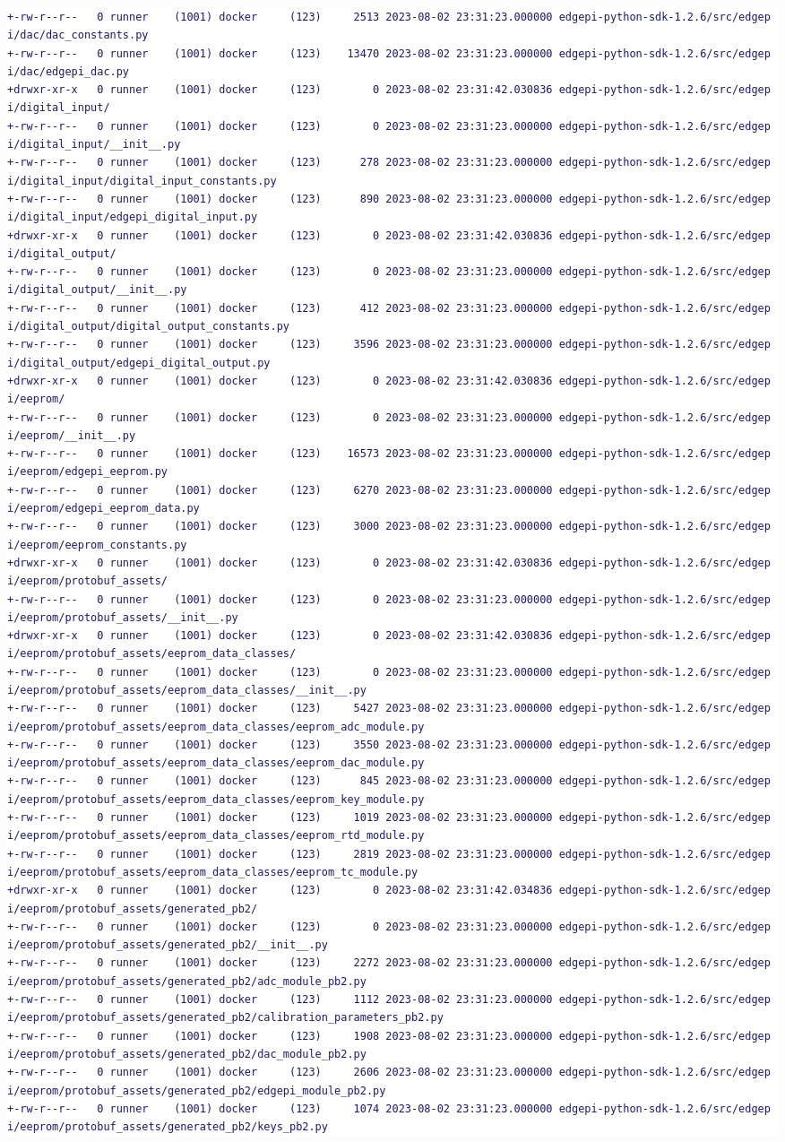 ```diff
+-rw-r--r--   0 runner    (1001) docker     (123)     2513 2023-08-02 23:31:23.000000 edgepi-python-sdk-1.2.6/src/edgepi/dac/dac_constants.py
+-rw-r--r--   0 runner    (1001) docker     (123)    13470 2023-08-02 23:31:23.000000 edgepi-python-sdk-1.2.6/src/edgepi/dac/edgepi_dac.py
+drwxr-xr-x   0 runner    (1001) docker     (123)        0 2023-08-02 23:31:42.030836 edgepi-python-sdk-1.2.6/src/edgepi/digital_input/
+-rw-r--r--   0 runner    (1001) docker     (123)        0 2023-08-02 23:31:23.000000 edgepi-python-sdk-1.2.6/src/edgepi/digital_input/__init__.py
+-rw-r--r--   0 runner    (1001) docker     (123)      278 2023-08-02 23:31:23.000000 edgepi-python-sdk-1.2.6/src/edgepi/digital_input/digital_input_constants.py
+-rw-r--r--   0 runner    (1001) docker     (123)      890 2023-08-02 23:31:23.000000 edgepi-python-sdk-1.2.6/src/edgepi/digital_input/edgepi_digital_input.py
+drwxr-xr-x   0 runner    (1001) docker     (123)        0 2023-08-02 23:31:42.030836 edgepi-python-sdk-1.2.6/src/edgepi/digital_output/
+-rw-r--r--   0 runner    (1001) docker     (123)        0 2023-08-02 23:31:23.000000 edgepi-python-sdk-1.2.6/src/edgepi/digital_output/__init__.py
+-rw-r--r--   0 runner    (1001) docker     (123)      412 2023-08-02 23:31:23.000000 edgepi-python-sdk-1.2.6/src/edgepi/digital_output/digital_output_constants.py
+-rw-r--r--   0 runner    (1001) docker     (123)     3596 2023-08-02 23:31:23.000000 edgepi-python-sdk-1.2.6/src/edgepi/digital_output/edgepi_digital_output.py
+drwxr-xr-x   0 runner    (1001) docker     (123)        0 2023-08-02 23:31:42.030836 edgepi-python-sdk-1.2.6/src/edgepi/eeprom/
+-rw-r--r--   0 runner    (1001) docker     (123)        0 2023-08-02 23:31:23.000000 edgepi-python-sdk-1.2.6/src/edgepi/eeprom/__init__.py
+-rw-r--r--   0 runner    (1001) docker     (123)    16573 2023-08-02 23:31:23.000000 edgepi-python-sdk-1.2.6/src/edgepi/eeprom/edgepi_eeprom.py
+-rw-r--r--   0 runner    (1001) docker     (123)     6270 2023-08-02 23:31:23.000000 edgepi-python-sdk-1.2.6/src/edgepi/eeprom/edgepi_eeprom_data.py
+-rw-r--r--   0 runner    (1001) docker     (123)     3000 2023-08-02 23:31:23.000000 edgepi-python-sdk-1.2.6/src/edgepi/eeprom/eeprom_constants.py
+drwxr-xr-x   0 runner    (1001) docker     (123)        0 2023-08-02 23:31:42.030836 edgepi-python-sdk-1.2.6/src/edgepi/eeprom/protobuf_assets/
+-rw-r--r--   0 runner    (1001) docker     (123)        0 2023-08-02 23:31:23.000000 edgepi-python-sdk-1.2.6/src/edgepi/eeprom/protobuf_assets/__init__.py
+drwxr-xr-x   0 runner    (1001) docker     (123)        0 2023-08-02 23:31:42.030836 edgepi-python-sdk-1.2.6/src/edgepi/eeprom/protobuf_assets/eeprom_data_classes/
+-rw-r--r--   0 runner    (1001) docker     (123)        0 2023-08-02 23:31:23.000000 edgepi-python-sdk-1.2.6/src/edgepi/eeprom/protobuf_assets/eeprom_data_classes/__init__.py
+-rw-r--r--   0 runner    (1001) docker     (123)     5427 2023-08-02 23:31:23.000000 edgepi-python-sdk-1.2.6/src/edgepi/eeprom/protobuf_assets/eeprom_data_classes/eeprom_adc_module.py
+-rw-r--r--   0 runner    (1001) docker     (123)     3550 2023-08-02 23:31:23.000000 edgepi-python-sdk-1.2.6/src/edgepi/eeprom/protobuf_assets/eeprom_data_classes/eeprom_dac_module.py
+-rw-r--r--   0 runner    (1001) docker     (123)      845 2023-08-02 23:31:23.000000 edgepi-python-sdk-1.2.6/src/edgepi/eeprom/protobuf_assets/eeprom_data_classes/eeprom_key_module.py
+-rw-r--r--   0 runner    (1001) docker     (123)     1019 2023-08-02 23:31:23.000000 edgepi-python-sdk-1.2.6/src/edgepi/eeprom/protobuf_assets/eeprom_data_classes/eeprom_rtd_module.py
+-rw-r--r--   0 runner    (1001) docker     (123)     2819 2023-08-02 23:31:23.000000 edgepi-python-sdk-1.2.6/src/edgepi/eeprom/protobuf_assets/eeprom_data_classes/eeprom_tc_module.py
+drwxr-xr-x   0 runner    (1001) docker     (123)        0 2023-08-02 23:31:42.034836 edgepi-python-sdk-1.2.6/src/edgepi/eeprom/protobuf_assets/generated_pb2/
+-rw-r--r--   0 runner    (1001) docker     (123)        0 2023-08-02 23:31:23.000000 edgepi-python-sdk-1.2.6/src/edgepi/eeprom/protobuf_assets/generated_pb2/__init__.py
+-rw-r--r--   0 runner    (1001) docker     (123)     2272 2023-08-02 23:31:23.000000 edgepi-python-sdk-1.2.6/src/edgepi/eeprom/protobuf_assets/generated_pb2/adc_module_pb2.py
+-rw-r--r--   0 runner    (1001) docker     (123)     1112 2023-08-02 23:31:23.000000 edgepi-python-sdk-1.2.6/src/edgepi/eeprom/protobuf_assets/generated_pb2/calibration_parameters_pb2.py
+-rw-r--r--   0 runner    (1001) docker     (123)     1908 2023-08-02 23:31:23.000000 edgepi-python-sdk-1.2.6/src/edgepi/eeprom/protobuf_assets/generated_pb2/dac_module_pb2.py
+-rw-r--r--   0 runner    (1001) docker     (123)     2606 2023-08-02 23:31:23.000000 edgepi-python-sdk-1.2.6/src/edgepi/eeprom/protobuf_assets/generated_pb2/edgepi_module_pb2.py
+-rw-r--r--   0 runner    (1001) docker     (123)     1074 2023-08-02 23:31:23.000000 edgepi-python-sdk-1.2.6/src/edgepi/eeprom/protobuf_assets/generated_pb2/keys_pb2.py
```